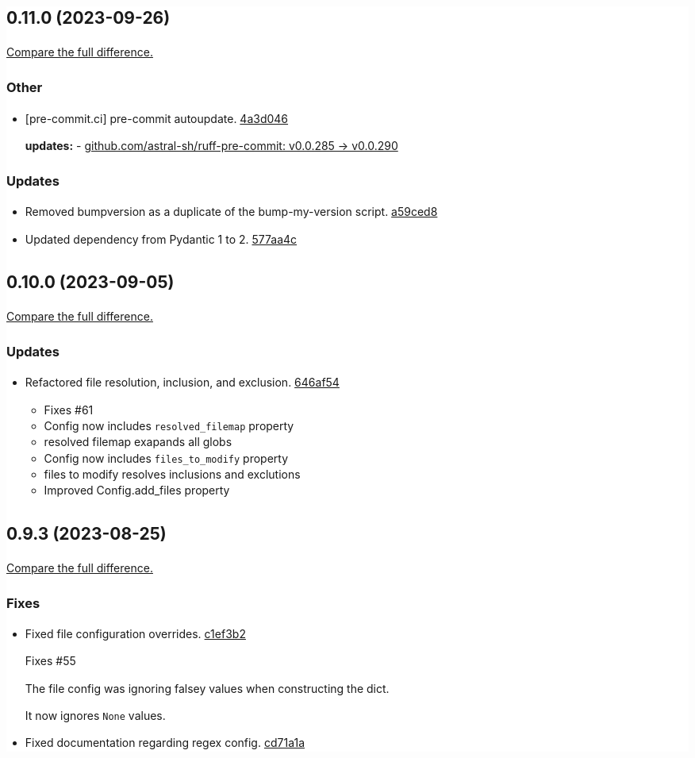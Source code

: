 ## 0.11.0 (2023-09-26)
[Compare the full difference.](https://github.com/callowayproject/bump-my-version/compare/0.10.0...0.11.0)

### Other

- [pre-commit.ci] pre-commit autoupdate. [4a3d046](https://github.com/callowayproject/bump-my-version/commit/4a3d0460fa7d914cb9d5444660f2b09487ad33df)
    
  **updates:** - [github.com/astral-sh/ruff-pre-commit: v0.0.285 → v0.0.290](https://github.com/astral-sh/ruff-pre-commit/compare/v0.0.285...v0.0.290)

### Updates

- Removed bumpversion as a duplicate of the bump-my-version script. [a59ced8](https://github.com/callowayproject/bump-my-version/commit/a59ced8e5ed126cf2c43070d26d5a001982de962)
    
- Updated dependency from Pydantic 1 to 2. [577aa4c](https://github.com/callowayproject/bump-my-version/commit/577aa4cd6408c7b6a46e8ba7cb5c54cd38cef769)
    

## 0.10.0 (2023-09-05)
[Compare the full difference.](https://github.com/callowayproject/bump-my-version/compare/0.9.3...0.10.0)

### Updates

- Refactored file resolution, inclusion, and exclusion. [646af54](https://github.com/callowayproject/bump-my-version/commit/646af5438740e5dd17425144c6f2e4f305ffc30b)
    
  - Fixes #61
  - Config now includes `resolved_filemap` property
  - resolved filemap exapands all globs
  - Config now includes `files_to_modify` property
  - files to modify resolves inclusions and exclutions
  - Improved Config.add_files property

## 0.9.3 (2023-08-25)
[Compare the full difference.](https://github.com/callowayproject/bump-my-version/compare/0.9.2...0.9.3)

### Fixes

- Fixed file configuration overrides. [c1ef3b2](https://github.com/callowayproject/bump-my-version/commit/c1ef3b290746e10e24dcdcb56c52effb6b324464)
    
  Fixes #55

  The file config was ignoring falsey values when constructing the dict.

  It now ignores `None` values.
- Fixed documentation regarding regex config. [cd71a1a](https://github.com/callowayproject/bump-my-version/commit/cd71a1a4216286e49e0d1b8b9d867a26ee88eff8)
    